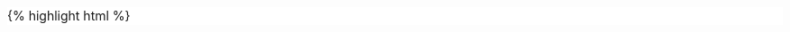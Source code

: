 

{% highlight html %}

<html xmlns="http://www.w3.org/1999/xhtml" lang="en" ng-app="ChartApp">
    <head>
        <title>Essential Studio for AngularJS: Chart</title>
        <!--CSS and Script file References -->
    </head>
    <body ng-controller="ChartCtrl">
        <div id="container" ej-chart  e-primaryxaxis-valuetype="double">
        </div>
        <script>
            angular.module('ChartApp', ['ejangular'])
            .controller('ChartCtrl', function ($scope) {
                   
                });
        </script>
    </body>
</html>


{% endhighlight %}



![Numeric Axis](Axis_images/axis_img4.png)


### Customize numeric range

To customize the range of an axis, you can use the `e-primaryxaxis-range` property of the axis to set the `e-primaryxaxis-range-minimum`,`e-primaryxaxis-range-maximum` and `e-primaryxaxis-range-interval` values. Nice range is calculated automatically based on the provided data, by default.

